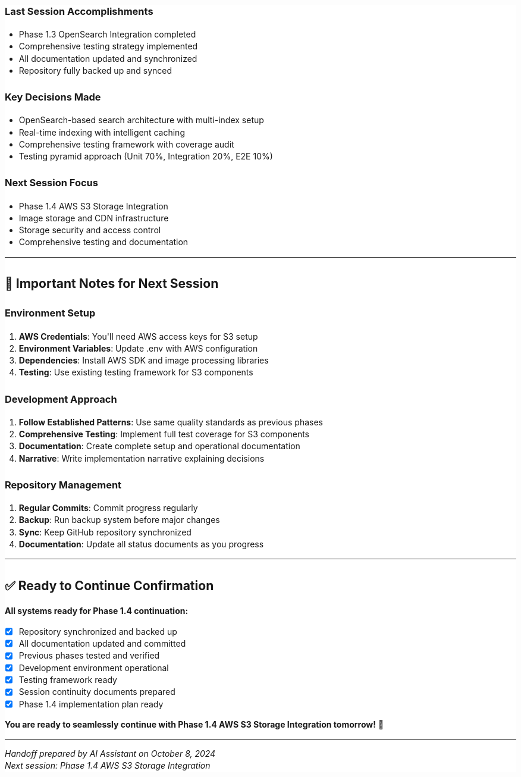 ### **Last Session Accomplishments**
- Phase 1.3 OpenSearch Integration completed
- Comprehensive testing strategy implemented
- All documentation updated and synchronized
- Repository fully backed up and synced

### **Key Decisions Made**
- OpenSearch-based search architecture with multi-index setup
- Real-time indexing with intelligent caching
- Comprehensive testing framework with coverage audit
- Testing pyramid approach (Unit 70%, Integration 20%, E2E 10%)

### **Next Session Focus**
- Phase 1.4 AWS S3 Storage Integration
- Image storage and CDN infrastructure
- Storage security and access control
- Comprehensive testing and documentation

---

## 🚨 **Important Notes for Next Session**

### **Environment Setup**
1. **AWS Credentials**: You'll need AWS access keys for S3 setup
2. **Environment Variables**: Update .env with AWS configuration
3. **Dependencies**: Install AWS SDK and image processing libraries
4. **Testing**: Use existing testing framework for S3 components

### **Development Approach**
1. **Follow Established Patterns**: Use same quality standards as previous phases
2. **Comprehensive Testing**: Implement full test coverage for S3 components
3. **Documentation**: Create complete setup and operational documentation
4. **Narrative**: Write implementation narrative explaining decisions

### **Repository Management**
1. **Regular Commits**: Commit progress regularly
2. **Backup**: Run backup system before major changes
3. **Sync**: Keep GitHub repository synchronized
4. **Documentation**: Update all status documents as you progress

---

## ✅ **Ready to Continue Confirmation**

**All systems ready for Phase 1.4 continuation:**
- [x] Repository synchronized and backed up
- [x] All documentation updated and committed
- [x] Previous phases tested and verified
- [x] Development environment operational
- [x] Testing framework ready
- [x] Session continuity documents prepared
- [x] Phase 1.4 implementation plan ready

**You are ready to seamlessly continue with Phase 1.4 AWS S3 Storage Integration tomorrow!** 🚀

---

*Handoff prepared by AI Assistant on October 8, 2024*  
*Next session: Phase 1.4 AWS S3 Storage Integration*
